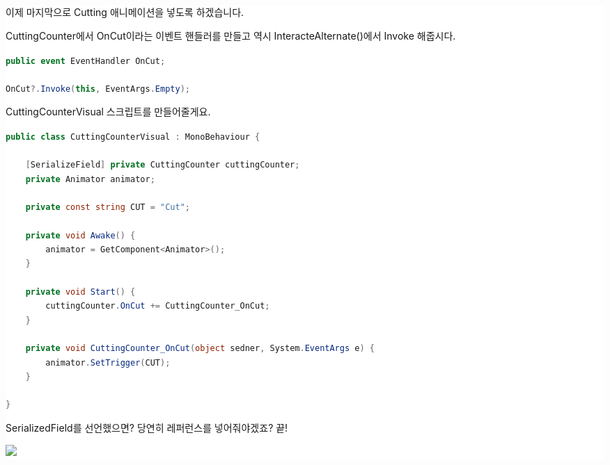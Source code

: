 이제 마지막으로 Cutting 애니메이션을 넣도록 하겠습니다.

CuttingCounter에서 OnCut이라는 이벤트 핸들러를 만들고 역시 InteracteAlternate()에서 Invoke 해줍시다.

```c#
public event EventHandler OnCut;

OnCut?.Invoke(this, EventArgs.Empty);
```

CuttingCounterVisual 스크립트를 만들어줄게요.

```c#
public class CuttingCounterVisual : MonoBehaviour {

    [SerializeField] private CuttingCounter cuttingCounter;
    private Animator animator;

    private const string CUT = "Cut";

    private void Awake() {
        animator = GetComponent<Animator>();
    }

    private void Start() {
        cuttingCounter.OnCut += CuttingCounter_OnCut;
    } 

    private void CuttingCounter_OnCut(object sedner, System.EventArgs e) {
        animator.SetTrigger(CUT); 
    }

}
```

SerializedField를 선언했으면? 당연히 레퍼런스를 넣어줘야겠죠? 끝!

![](https://blog.kakaocdn.net/dn/lpEMX/btsrSNNNpx1/JXtASI1Rj7lKfM41TlNWJK/img.gif)